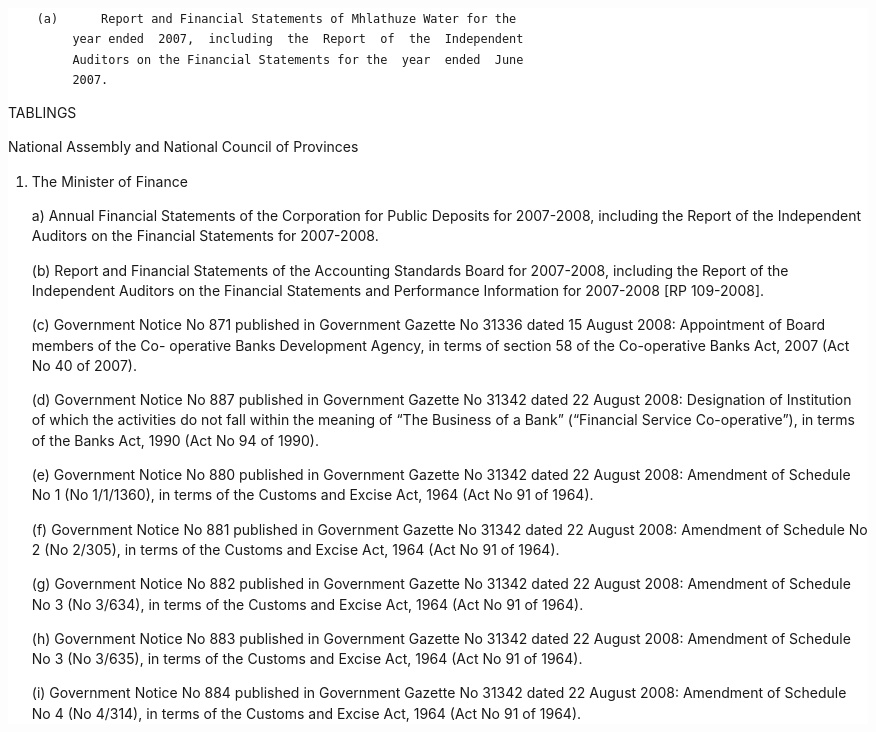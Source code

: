 
        (a)      Report and Financial Statements of Mhlathuze Water for the
             year ended  2007,  including  the  Report  of  the  Independent
             Auditors on the Financial Statements for the  year  ended  June
             2007.

TABLINGS

National Assembly and National Council of Provinces

1.    The Minister of Finance

       a) Annual Financial Statements of the Corporation for Public Deposits
          for 2007-2008, including the Report of the Independent Auditors on
          the Financial Statements for 2007-2008.


      (b)   Report and Financial  Statements  of  the  Accounting  Standards
          Board for 2007-2008,  including  the  Report  of  the  Independent
          Auditors on the Financial Statements and  Performance  Information
          for 2007-2008 [RP 109-2008].


      (c)   Government Notice No 871  published  in  Government  Gazette  No
          31336 dated 15 August 2008: Appointment of Board members of the Co-
          operative Banks Development Agency, in terms of section 58 of  the
          Co-operative Banks Act, 2007 (Act No 40 of 2007).


      (d)   Government Notice No 887  published  in  Government  Gazette  No
          31342 dated 22 August 2008: Designation of  Institution  of  which
          the activities do not fall within the meaning of “The Business  of
          a Bank” (“Financial Service Co-operative”), in terms of the  Banks
          Act, 1990 (Act No 94 of 1990).


      (e)   Government Notice No 880  published  in  Government  Gazette  No
          31342 dated 22  August  2008:  Amendment  of  Schedule  No  1  (No
          1/1/1360), in terms of the Customs and Excise Act, 1964 (Act No 91
          of 1964).


      (f)   Government Notice No 881  published  in  Government  Gazette  No
          31342 dated 22 August 2008: Amendment of Schedule No 2 (No 2/305),
          in terms of the Customs and Excise Act, 1964 (Act No 91 of 1964).


      (g)   Government Notice No 882  published  in  Government  Gazette  No
          31342 dated 22 August 2008: Amendment of Schedule No 3 (No 3/634),
          in terms of the Customs and Excise Act, 1964 (Act No 91 of 1964).


      (h)   Government Notice No 883  published  in  Government  Gazette  No
          31342 dated 22 August 2008: Amendment of Schedule No 3 (No 3/635),
          in terms of the Customs and Excise Act, 1964 (Act No 91 of 1964).


      (i)   Government Notice No 884  published  in  Government  Gazette  No
          31342 dated 22 August 2008: Amendment of Schedule No 4 (No 4/314),
          in terms of the Customs and Excise Act, 1964 (Act No 91 of 1964).
